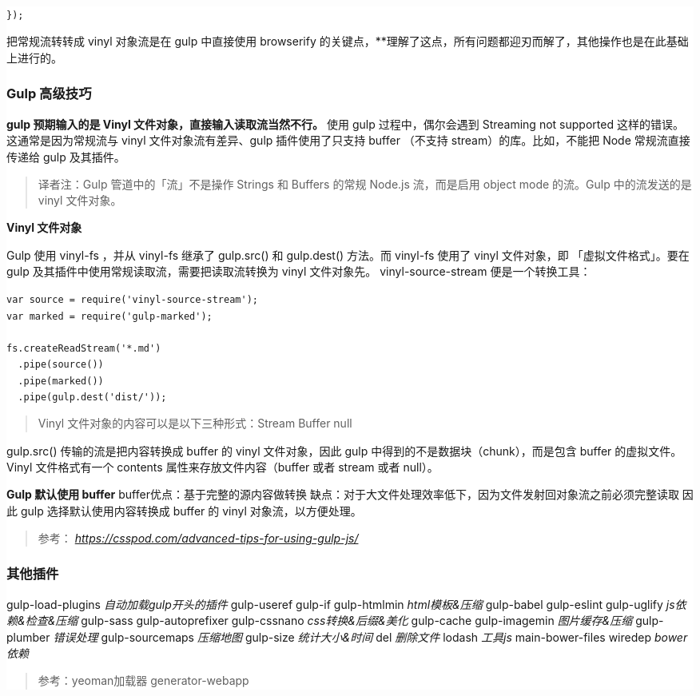 ```
});
```
把常规流转转成 vinyl 对象流是在 gulp 中直接使用 browserify 的关键点，**理解了这点，所有问题都迎刃而解了，其他操作也是在此基础上进行的。

### Gulp 高级技巧
**gulp 预期输入的是 Vinyl 文件对象，直接输入读取流当然不行。**
使用 gulp 过程中，偶尔会遇到 Streaming not supported 这样的错误。这通常是因为常规流与 vinyl 文件对象流有差异、gulp 插件使用了只支持 buffer （不支持 stream）的库。比如，不能把 Node 常规流直接传递给 gulp 及其插件。
> 译者注：Gulp 管道中的「流」不是操作 Strings 和 Buffers 的常规 Node.js 流，而是启用 object mode 的流。Gulp 中的流发送的是 vinyl 文件对象。

**Vinyl 文件对象**

Gulp 使用 vinyl-fs ，并从 vinyl-fs 继承了 gulp.src() 和 gulp.dest() 方法。而 vinyl-fs 使用了 vinyl 文件对象，即 「虚拟文件格式」。要在 gulp 及其插件中使用常规读取流，需要把读取流转换为 vinyl 文件对象先。
vinyl-source-stream 便是一个转换工具：

```
var source = require('vinyl-source-stream');  
var marked = require('gulp-marked');

fs.createReadStream('*.md')  
  .pipe(source())
  .pipe(marked())
  .pipe(gulp.dest('dist/'));
```
> Vinyl 文件对象的内容可以是以下三种形式：Stream Buffer null

gulp.src() 传输的流是把内容转换成 buffer 的 vinyl 文件对象，因此 gulp 中得到的不是数据块（chunk），而是包含 buffer 的虚拟文件。Vinyl 文件格式有一个 contents 属性来存放文件内容（buffer 或者 stream 或者 null）。

**Gulp 默认使用 buffer**
buffer优点：基于完整的源内容做转换
缺点：对于大文件处理效率低下，因为文件发射回对象流之前必须完整读取
因此 gulp 选择默认使用内容转换成 buffer 的 vinyl 对象流，以方便处理。

>参考： *https://csspod.com/advanced-tips-for-using-gulp-js/*


### 其他插件
gulp-load-plugins *自动加载gulp开头的插件*
gulp-useref gulp-if gulp-htmlmin *html模板&压缩*
gulp-babel gulp-eslint  gulp-uglify *js依赖&检查&压缩*
gulp-sass gulp-autoprefixer gulp-cssnano  *css转换&后缀&美化*
gulp-cache gulp-imagemin *图片缓存&压缩*
gulp-plumber *错误处理*
gulp-sourcemaps *压缩地图*
gulp-size *统计大小&时间*
del *删除文件*
lodash *工具js*
main-bower-files wiredep *bower依赖*
> 参考：yeoman加载器 generator-webapp


  [1]: http://cnodejs.org/topic/56460e0d89b4b49902e7fbd3
  [2]: https://github.com/thejameskyle/babel-handbook/blob/master/translations/zh-Hans/README.md
  [3]: http://www.browsersync.cn/docs/